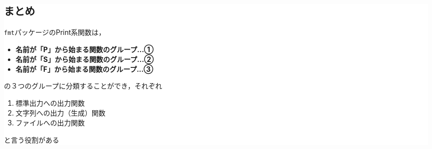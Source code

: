 

## まとめ
`fmt`パッケージのPrint系関数は，
- **名前が「P」から始まる関数のグループ...①**
- **名前が「S」から始まる関数のグループ...②**
- **名前が「F」から始まる関数のグループ...③**

の３つのグループに分類することができ，それぞれ
1. 標準出力への出力関数
2. 文字列への出力（生成）関数
3. ファイルへの出力関数

と言う役割がある




[^1]: 出力時の型はあくまで例です
[^2]: 実際には任意のio.Writer型などへの出力を行う
